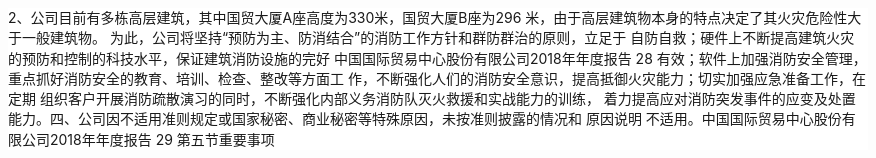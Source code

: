 2、公司目前有多栋高层建筑，其中国贸大厦A座高度为330米，国贸大厦B座为296
米，由于高层建筑物本身的特点决定了其火灾危险性大于一般建筑物。
为此，公司将坚持“预防为主、防消结合”的消防工作方针和群防群治的原则，立足于
自防自救；硬件上不断提高建筑火灾的预防和控制的科技水平，保证建筑消防设施的完好
中国国际贸易中心股份有限公司2018年年度报告
28
有效；软件上加强消防安全管理，重点抓好消防安全的教育、培训、检查、整改等方面工
作，不断强化人们的消防安全意识，提高抵御火灾能力；切实加强应急准备工作，在定期
组织客户开展消防疏散演习的同时，不断强化内部义务消防队灭火救援和实战能力的训练，
着力提高应对消防突发事件的应变及处置能力。四、公司因不适用准则规定或国家秘密、商业秘密等特殊原因，未按准则披露的情况和
原因说明
不适用。中国国际贸易中心股份有限公司2018年年度报告
29
第五节重要事项